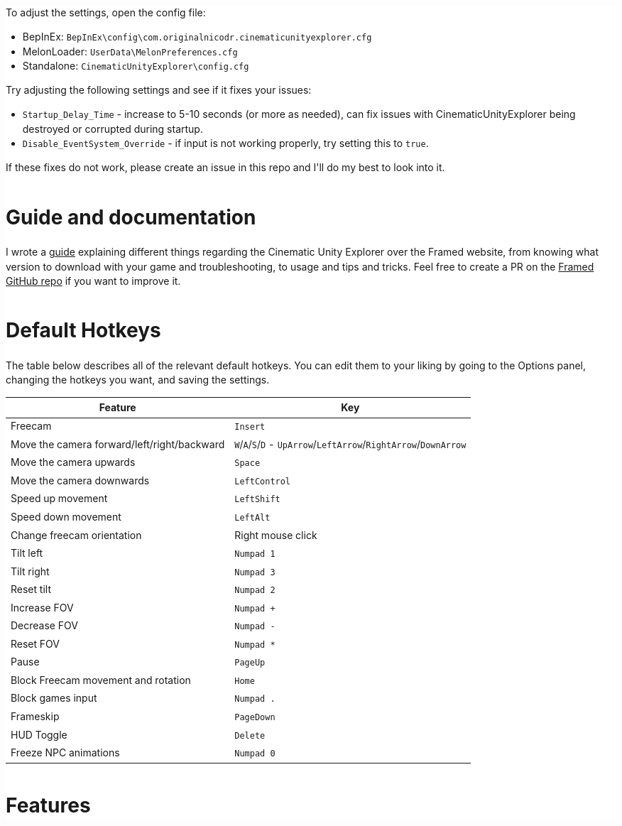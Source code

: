 To adjust the settings, open the config file:
* BepInEx: `BepInEx\config\com.originalnicodr.cinematicunityexplorer.cfg`
* MelonLoader: `UserData\MelonPreferences.cfg`
* Standalone: `CinematicUnityExplorer\config.cfg`

Try adjusting the following settings and see if it fixes your issues:
* `Startup_Delay_Time` - increase to 5-10 seconds (or more as needed), can fix issues with CinematicUnityExplorer being destroyed or corrupted during startup.
* `Disable_EventSystem_Override` - if input is not working properly, try setting this to `true`.

If these fixes do not work, please create an issue in this repo and I'll do my best to look into it.

# Guide and documentation

I wrote a [guide](https://framedsc.com/GeneralGuides/cinematic-unity-explorer.htm) explaining different things regarding the Cinematic Unity Explorer over the Framed website, from knowing what version to download with your game and troubleshooting, to usage and tips and tricks. Feel free to create a PR on the [Framed GitHub repo](https://github.com/framedsc/Sitesource) if you want to improve it.

# Default Hotkeys

The table below describes all of the relevant default hotkeys. You can edit them to your liking by going to the Options panel, changing the hotkeys you want, and saving the settings.

Feature | Key
-|-
Freecam | `Insert`
Move the camera forward/left/right/backward | `W`/`A`/`S`/`D` - `UpArrow`/`LeftArrow`/`RightArrow`/`DownArrow`
Move the camera upwards | `Space`
Move the camera downwards | `LeftControl`
Speed up movement | `LeftShift`
Speed down movement | `LeftAlt`
Change freecam orientation | Right mouse click
Tilt left | `Numpad 1`
Tilt right | `Numpad 3`
Reset tilt | `Numpad 2`
Increase FOV | `Numpad +`
Decrease FOV | `Numpad -`
Reset FOV | `Numpad *`
Pause | `PageUp`
Block Freecam movement and rotation | `Home`
Block games input | `Numpad .`
Frameskip | `PageDown`
HUD Toggle | `Delete`
Freeze NPC animations | `Numpad 0`

# Features
